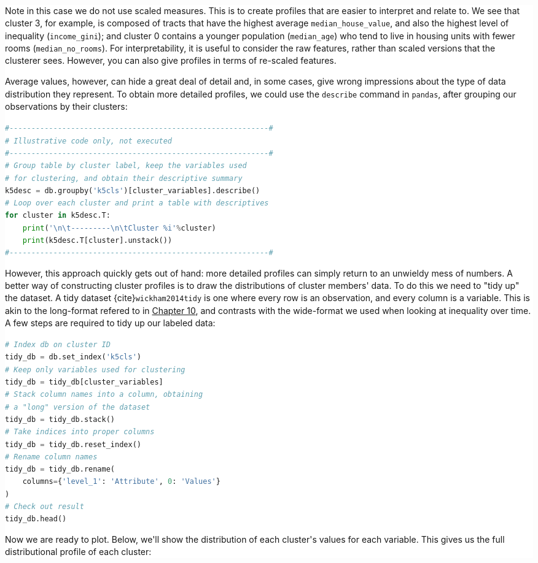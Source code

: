 
Note in this case we do not use scaled measures. This is to create profiles that are easier to interpret and relate to. We see that cluster 3, for example, is composed of tracts that have
the highest average `median_house_value`, and also the highest level of inequality
(`income_gini`); and cluster 0 contains a younger population (`median_age`)
who tend to live in housing units with fewer rooms (`median_no_rooms`).
For interpretability, it is useful to consider the raw features, rather than scaled versions that the clusterer sees. However, you can also give profiles in terms of re-scaled features. 

Average values, however, can hide a great deal of detail and, in some cases,
give wrong impressions about the type of data distribution they represent. To
obtain more detailed profiles, we could use the `describe` command in `pandas`, 
after grouping our observations by their clusters:
```python
#-----------------------------------------------------------#
# Illustrative code only, not executed
#-----------------------------------------------------------#
# Group table by cluster label, keep the variables used 
# for clustering, and obtain their descriptive summary
k5desc = db.groupby('k5cls')[cluster_variables].describe()
# Loop over each cluster and print a table with descriptives
for cluster in k5desc.T:
    print('\n\t---------\n\tCluster %i'%cluster)
    print(k5desc.T[cluster].unstack())
#-----------------------------------------------------------#
```


However, this approach quickly gets out of hand: more detailed profiles can simply
return to an unwieldy mess of numbers. A better way of constructing
cluster profiles is to draw the distributions of cluster members' data.
To do this we need to "tidy up" the dataset. A tidy dataset {cite}`wickham2014tidy`
is one where every row is an observation, and every column is a variable. This is akin to the long-format refered to in [Chapter 10](09_spatial_inequality), and contrasts with the wide-format we used when looking at inequality over time. A few steps are required  to tidy up our labeled data:

```python
# Index db on cluster ID
tidy_db = db.set_index('k5cls')
# Keep only variables used for clustering
tidy_db = tidy_db[cluster_variables]
# Stack column names into a column, obtaining 
# a "long" version of the dataset
tidy_db = tidy_db.stack()
# Take indices into proper columns
tidy_db = tidy_db.reset_index()
# Rename column names
tidy_db = tidy_db.rename(
    columns={'level_1': 'Attribute', 0: 'Values'}
)
# Check out result
tidy_db.head()
```

Now we are ready to plot. Below, we'll show the distribution of each cluster's values
for each variable. This gives us the full distributional profile of each cluster:
